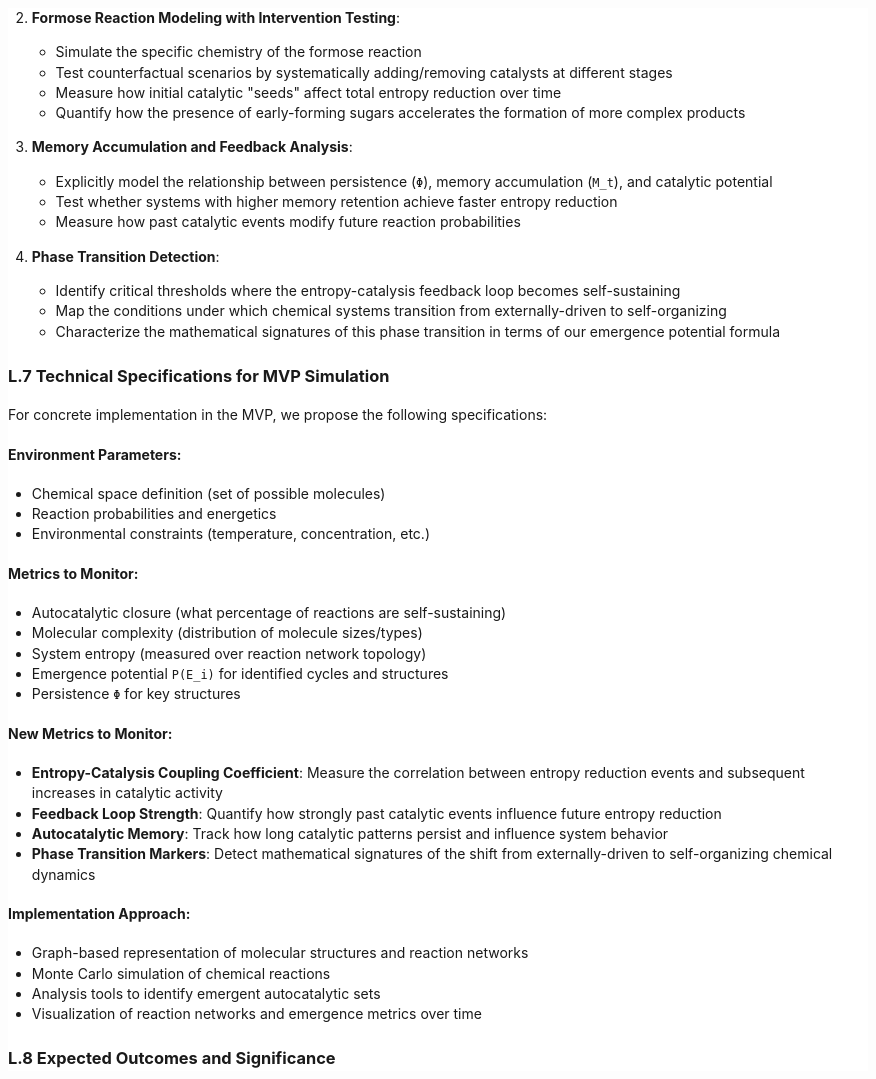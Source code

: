 2. **Formose Reaction Modeling with Intervention Testing**:
   - Simulate the specific chemistry of the formose reaction
   - Test counterfactual scenarios by systematically adding/removing catalysts at different stages
   - Measure how initial catalytic "seeds" affect total entropy reduction over time
   - Quantify how the presence of early-forming sugars accelerates the formation of more complex products

3. **Memory Accumulation and Feedback Analysis**:
   - Explicitly model the relationship between persistence (`Φ`), memory accumulation (`M_t`), and catalytic potential
   - Test whether systems with higher memory retention achieve faster entropy reduction
   - Measure how past catalytic events modify future reaction probabilities

4. **Phase Transition Detection**:
   - Identify critical thresholds where the entropy-catalysis feedback loop becomes self-sustaining
   - Map the conditions under which chemical systems transition from externally-driven to self-organizing
   - Characterize the mathematical signatures of this phase transition in terms of our emergence potential formula

### L.7 Technical Specifications for MVP Simulation

For concrete implementation in the MVP, we propose the following specifications:

#### Environment Parameters:
- Chemical space definition (set of possible molecules)
- Reaction probabilities and energetics
- Environmental constraints (temperature, concentration, etc.)

#### Metrics to Monitor:
- Autocatalytic closure (what percentage of reactions are self-sustaining)
- Molecular complexity (distribution of molecule sizes/types)
- System entropy (measured over reaction network topology)
- Emergence potential `P(E_i)` for identified cycles and structures
- Persistence `Φ` for key structures

#### New Metrics to Monitor:
- **Entropy-Catalysis Coupling Coefficient**: Measure the correlation between entropy reduction events and subsequent increases in catalytic activity
- **Feedback Loop Strength**: Quantify how strongly past catalytic events influence future entropy reduction
- **Autocatalytic Memory**: Track how long catalytic patterns persist and influence system behavior
- **Phase Transition Markers**: Detect mathematical signatures of the shift from externally-driven to self-organizing chemical dynamics

#### Implementation Approach:
- Graph-based representation of molecular structures and reaction networks
- Monte Carlo simulation of chemical reactions
- Analysis tools to identify emergent autocatalytic sets
- Visualization of reaction networks and emergence metrics over time

### L.8 Expected Outcomes and Significance
